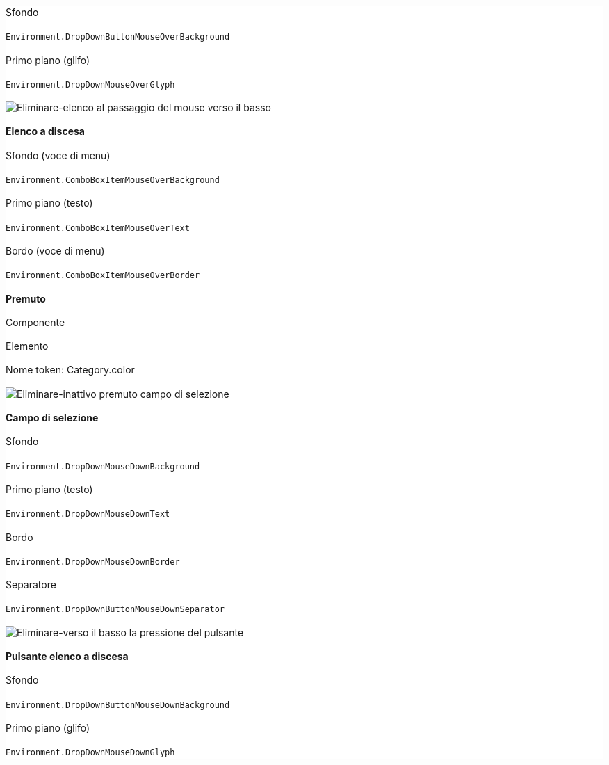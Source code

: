  Sfondo  
  
 `Environment.DropDownButtonMouseOverBackground`  
  
 Primo piano (glifo)  
  
 `Environment.DropDownMouseOverGlyph`  
  
 ![Eliminare&#45;elenco al passaggio del mouse verso il basso](../../extensibility/ux-guidelines/media/0303-048-dropdownlisthover.png "0303 048_DropdownListHover")  
  
 **Elenco a discesa**  
  
 Sfondo (voce di menu)  
  
 `Environment.ComboBoxItemMouseOverBackground`  
  
 Primo piano (testo)  
  
 `Environment.ComboBoxItemMouseOverText`  
  
 Bordo (voce di menu)  
  
 `Environment.ComboBoxItemMouseOverBorder`  
  
 **Premuto**  
  
 Componente  
  
 Elemento  
  
 Nome token: Category.color  
  
 ![Eliminare&#45;inattivo premuto campo di selezione](../../extensibility/ux-guidelines/media/0303-049-dropdownselectionfieldpressed.png "0303 049_DropdownSelectionFieldPressed")  
  
 **Campo di selezione**  
  
 Sfondo  
  
 `Environment.DropDownMouseDownBackground`  
  
 Primo piano (testo)  
  
 `Environment.DropDownMouseDownText`  
  
 Bordo  
  
 `Environment.DropDownMouseDownBorder`  
  
 Separatore  
  
 `Environment.DropDownButtonMouseDownSeparator`  
  
 ![Eliminare&#45;verso il basso la pressione del pulsante](../../extensibility/ux-guidelines/media/0303-050-dropdownbuttonpressed.png "0303 050_DropdownButtonPressed")  
  
 **Pulsante elenco a discesa**  
  
 Sfondo  
  
 `Environment.DropDownButtonMouseDownBackground`  
  
 Primo piano (glifo)  
  
 `Environment.DropDownMouseDownGlyph`  
  